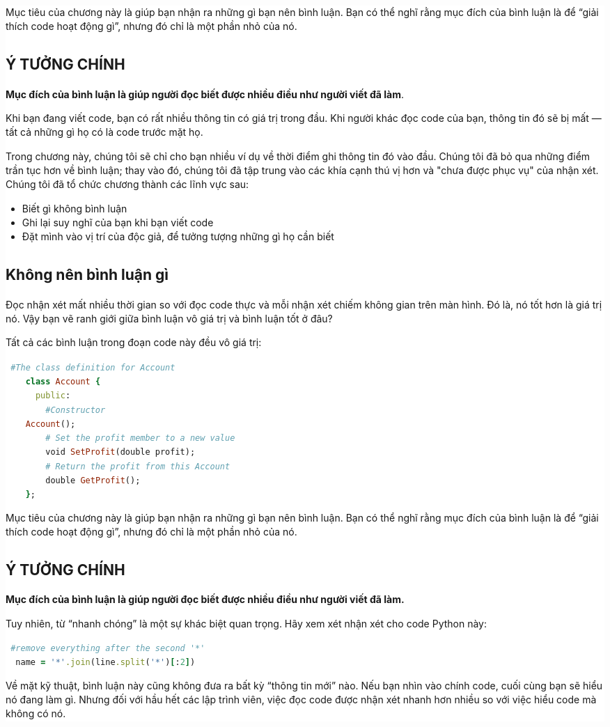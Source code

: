 Mục tiêu của chương này là giúp bạn nhận ra những gì bạn nên bình luận. Bạn có thể nghĩ rằng mục đích của bình luận là để “giải thích code hoạt động gì”, nhưng đó chỉ là một phần nhỏ của nó.
## Ý TƯỞNG CHÍNH
**Mục đích của bình luận là giúp người đọc biết được nhiều điều như người viết đã làm**.

Khi bạn đang viết code, bạn có rất nhiều thông tin có giá trị trong đầu. Khi người khác đọc code của bạn, thông tin đó sẽ bị mất — tất cả những gì họ có là code trước mặt họ.

Trong chương này, chúng tôi sẽ chỉ cho bạn nhiều ví dụ về thời điểm ghi thông tin đó vào đầu. Chúng tôi đã bỏ qua những điểm trần tục hơn về bình luận; thay vào đó, chúng tôi đã tập trung vào các khía cạnh thú vị hơn và "chưa được phục vụ" của nhận xét.
Chúng tôi đã tổ chức chương thành các lĩnh vực sau:

* Biết gì không bình luận
* Ghi lại suy nghĩ của bạn khi bạn viết code
* Đặt mình vào vị trí của độc giả, để tưởng tượng những gì họ cần biết

## Không nên bình luận gì

Đọc nhận xét mất nhiều thời gian so với đọc code thực và mỗi nhận xét chiếm không gian trên màn hình. Đó là, nó tốt hơn là giá trị nó. Vậy bạn vẽ ranh giới giữa bình luận vô giá trị và bình luận tốt ở đâu?

Tất cả các bình luận trong đoạn code này đều vô giá trị:

```ruby
 #The class definition for Account
    class Account {
      public:
        #Constructor
    Account();
        # Set the profit member to a new value
        void SetProfit(double profit);
        # Return the profit from this Account
        double GetProfit();
    };
  ```

Mục tiêu của chương này là giúp bạn nhận ra những gì bạn nên bình luận. Bạn có thể nghĩ rằng mục đích của bình luận là để “giải thích code hoạt động gì”, nhưng đó chỉ là một phần nhỏ của nó.

## Ý TƯỞNG CHÍNH

**Mục đích của bình luận là giúp người đọc biết được nhiều điều như người viết đã làm.**

  Tuy nhiên, từ “nhanh chóng” là một sự khác biệt quan trọng. Hãy xem xét nhận xét cho code Python này:
  
  ```ruby
   #remove everything after the second '*'
    name = '*'.join(line.split('*')[:2])
  ```

Về mặt kỹ thuật, bình luận này cũng không đưa ra bất kỳ “thông tin mới” nào. Nếu bạn nhìn vào chính code, cuối cùng bạn sẽ hiểu nó đang làm gì. Nhưng đối với hầu hết các lập trình viên, việc đọc code được nhận xét nhanh hơn nhiều so với việc hiểu code mà không có nó.
